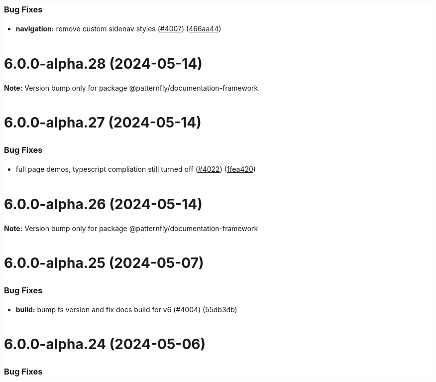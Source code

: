 
### Bug Fixes

* **navigation:** remove custom sidenav styles ([#4007](https://github.com/patternfly/patternfly-org/issues/4007)) ([466aa44](https://github.com/patternfly/patternfly-org/commit/466aa44383b15355a369b09a792c70fcacf0e57a))





# 6.0.0-alpha.28 (2024-05-14)

**Note:** Version bump only for package @patternfly/documentation-framework





# 6.0.0-alpha.27 (2024-05-14)


### Bug Fixes

* full page demos, typescript compliation still turned off ([#4022](https://github.com/patternfly/patternfly-org/issues/4022)) ([1fea420](https://github.com/patternfly/patternfly-org/commit/1fea42035c875a36c45522dcd3f69176c35c88a7))





# 6.0.0-alpha.26 (2024-05-14)

**Note:** Version bump only for package @patternfly/documentation-framework





# 6.0.0-alpha.25 (2024-05-07)


### Bug Fixes

* **build:** bump ts version and fix docs build for v6 ([#4004](https://github.com/patternfly/patternfly-org/issues/4004)) ([55db3db](https://github.com/patternfly/patternfly-org/commit/55db3db9d8f0b47b323ce921ac42f06d8515c9b6))





# 6.0.0-alpha.24 (2024-05-06)


### Bug Fixes
